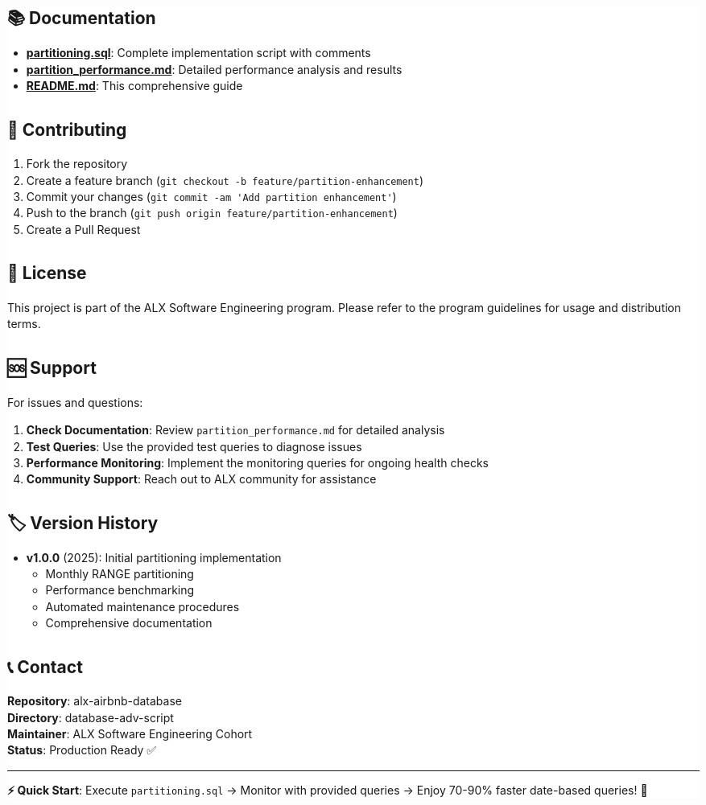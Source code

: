 ## 📚 Documentation

- **[partitioning.sql](./partitioning.sql)**: Complete implementation script with comments
- **[partition_performance.md](./partition_performance.md)**: Detailed performance analysis and results
- **[README.md](./README.md)**: This comprehensive guide

## 🤝 Contributing

1. Fork the repository
2. Create a feature branch (`git checkout -b feature/partition-enhancement`)
3. Commit your changes (`git commit -am 'Add partition enhancement'`)
4. Push to the branch (`git push origin feature/partition-enhancement`)
5. Create a Pull Request

## 📝 License

This project is part of the ALX Software Engineering program. Please refer to the program guidelines for usage and distribution terms.

## 🆘 Support

For issues and questions:

1. **Check Documentation**: Review `partition_performance.md` for detailed analysis
2. **Test Queries**: Use the provided test queries to diagnose issues
3. **Performance Monitoring**: Implement the monitoring queries for ongoing health checks
4. **Community Support**: Reach out to ALX community for assistance

## 🏷️ Version History

- **v1.0.0** (2025): Initial partitioning implementation
  - Monthly RANGE partitioning
  - Performance benchmarking
  - Automated maintenance procedures
  - Comprehensive documentation

## 📞 Contact

**Repository**: alx-airbnb-database  
**Directory**: database-adv-script  
**Maintainer**: ALX Software Engineering Cohort  
**Status**: Production Ready ✅

---

**⚡ Quick Start**: Execute `partitioning.sql` → Monitor with provided queries → Enjoy 70-90% faster date-based queries! 🚀

